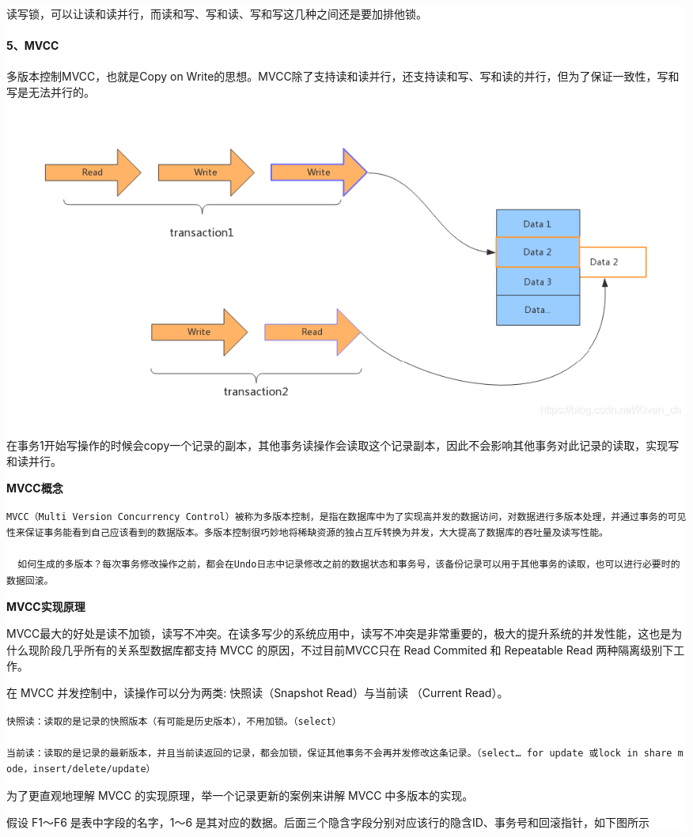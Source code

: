 读写锁，可以让读和读并行，而读和写、写和读、写和写这几种之间还是要加排他锁。

#### 5、MVCC

多版本控制MVCC，也就是Copy on Write的思想。MVCC除了支持读和读并行，还支持读和写、写和读的并行，但为了保证一致性，写和写是无法并行的。

![](图片/MVCC.png)

在事务1开始写操作的时候会copy一个记录的副本，其他事务读操作会读取这个记录副本，因此不会影响其他事务对此记录的读取，实现写和读并行。

**MVCC概念**

```
MVCC（Multi Version Concurrency Control）被称为多版本控制，是指在数据库中为了实现高并发的数据访问，对数据进行多版本处理，并通过事务的可见性来保证事务能看到自己应该看到的数据版本。多版本控制很巧妙地将稀缺资源的独占互斥转换为并发，大大提高了数据库的吞吐量及读写性能。

  如何生成的多版本？每次事务修改操作之前，都会在Undo日志中记录修改之前的数据状态和事务号，该备份记录可以用于其他事务的读取，也可以进行必要时的数据回滚。
```

**MVCC实现原理**

MVCC最大的好处是读不加锁，读写不冲突。在读多写少的系统应用中，读写不冲突是非常重要的，极大的提升系统的并发性能，这也是为什么现阶段几乎所有的关系型数据库都支持 MVCC 的原因，不过目前MVCC只在 Read Commited 和 Repeatable Read 两种隔离级别下工作。

在 MVCC 并发控制中，读操作可以分为两类: 快照读（Snapshot Read）与当前读 （Current Read）。

```
快照读：读取的是记录的快照版本（有可能是历史版本），不用加锁。（select）

当前读：读取的是记录的最新版本，并且当前读返回的记录，都会加锁，保证其他事务不会再并发修改这条记录。（select… for update 或lock in share mode，insert/delete/update）
```

为了更直观地理解 MVCC 的实现原理，举一个记录更新的案例来讲解 MVCC 中多版本的实现。

假设 F1～F6 是表中字段的名字，1～6 是其对应的数据。后面三个隐含字段分别对应该行的隐含ID、事务号和回滚指针，如下图所示
